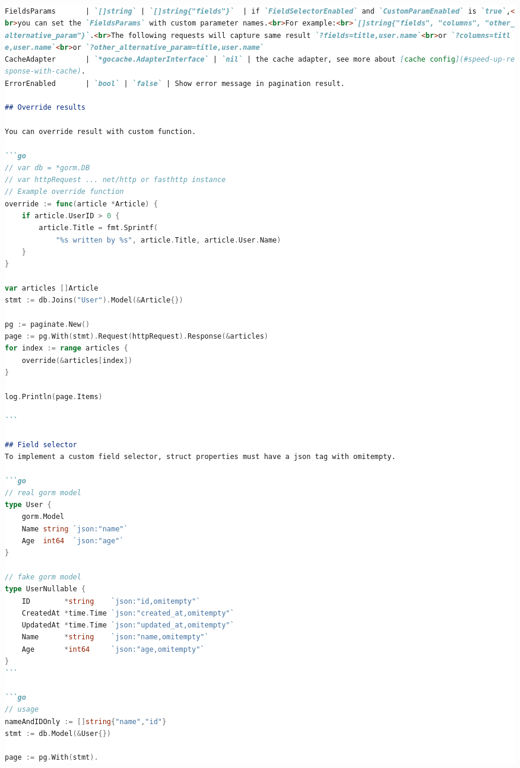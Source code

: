 ````markdown
FieldsParams       | `[]string` | `[]string{"fields"}`  | if `FieldSelectorEnabled` and `CustomParamEnabled` is `true`,<br>you can set the `FieldsParams` with custom parameter names.<br>For example:<br>`[]string{"fields", "columns", "other_alternative_param"}`.<br>The following requests will capture same result `?fields=title,user.name`<br>or `?columns=title,user.name`<br>or `?other_alternative_param=title,user.name`
CacheAdapter       | `*gocache.AdapterInterface` | `nil` | the cache adapter, see more about [cache config](#speed-up-response-with-cache).
ErrorEnabled       | `bool` | `false` | Show error message in pagination result.

## Override results

You can override result with custom function.  

```go
// var db = *gorm.DB
// var httpRequest ... net/http or fasthttp instance
// Example override function
override := func(article *Article) {
    if article.UserID > 0 {
        article.Title = fmt.Sprintf(
            "%s written by %s", article.Title, article.User.Name)
    }
}

var articles []Article
stmt := db.Joins("User").Model(&Article{})

pg := paginate.New()
page := pg.With(stmt).Request(httpRequest).Response(&articles)
for index := range articles {
    override(&articles[index])
}

log.Println(page.Items)

```

## Field selector
To implement a custom field selector, struct properties must have a json tag with omitempty.

```go
// real gorm model
type User {
    gorm.Model
    Name string `json:"name"`
    Age  int64  `json:"age"`
}

// fake gorm model
type UserNullable {
    ID        *string    `json:"id,omitempty"`
    CreatedAt *time.Time `json:"created_at,omitempty"`
    UpdatedAt *time.Time `json:"updated_at,omitempty"`
    Name      *string    `json:"name,omitempty"`
    Age       *int64     `json:"age,omitempty"`
}
```

```go
// usage
nameAndIDOnly := []string{"name","id"}
stmt := db.Model(&User{})

page := pg.With(stmt).
````